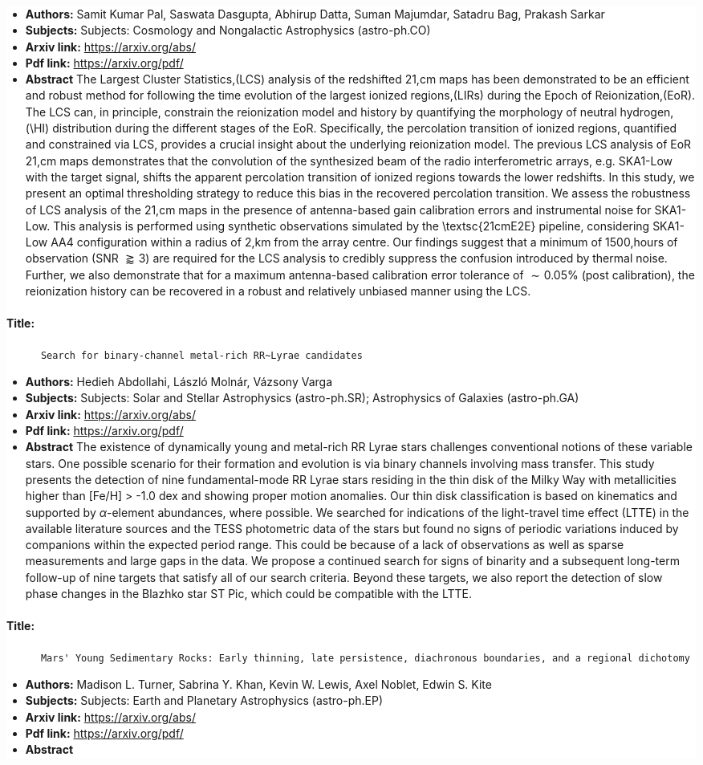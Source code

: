  - **Authors:** Samit Kumar Pal, Saswata Dasgupta, Abhirup Datta, Suman Majumdar, Satadru Bag, Prakash Sarkar
 - **Subjects:** Subjects:
Cosmology and Nongalactic Astrophysics (astro-ph.CO)
 - **Arxiv link:** https://arxiv.org/abs/
 - **Pdf link:** https://arxiv.org/pdf/
 - **Abstract**
 The Largest Cluster Statistics\,(LCS) analysis of the redshifted 21\,cm maps has been demonstrated to be an efficient and robust method for following the time evolution of the largest ionized regions\,(LIRs) during the Epoch of Reionization\,(EoR). The LCS can, in principle, constrain the reionization model and history by quantifying the morphology of neutral hydrogen\,(\HI) distribution during the different stages of the EoR. Specifically, the percolation transition of ionized regions, quantified and constrained via LCS, provides a crucial insight about the underlying reionization model. The previous LCS analysis of EoR 21\,cm maps demonstrates that the convolution of the synthesized beam of the radio interferometric arrays, e.g. SKA1-Low with the target signal, shifts the apparent percolation transition of ionized regions towards the lower redshifts. In this study, we present an optimal thresholding strategy to reduce this bias in the recovered percolation transition. We assess the robustness of LCS analysis of the 21\,cm maps in the presence of antenna-based gain calibration errors and instrumental noise for SKA1-Low. This analysis is performed using synthetic observations simulated by the \textsc{21cmE2E} pipeline, considering SKA1-Low AA4 configuration within a radius of 2\,km from the array centre. Our findings suggest that a minimum of $1500$\,hours of observation (SNR $\gtrapprox 3$) are required for the LCS analysis to credibly suppress the confusion introduced by thermal noise. Further, we also demonstrate that for a maximum antenna-based calibration error tolerance of $\sim 0.05\%$ (post calibration), the reionization history can be recovered in a robust and relatively unbiased manner using the LCS.
#### Title:
          Search for binary-channel metal-rich RR~Lyrae candidates
 - **Authors:** Hedieh Abdollahi, László Molnár, Vázsony Varga
 - **Subjects:** Subjects:
Solar and Stellar Astrophysics (astro-ph.SR); Astrophysics of Galaxies (astro-ph.GA)
 - **Arxiv link:** https://arxiv.org/abs/
 - **Pdf link:** https://arxiv.org/pdf/
 - **Abstract**
 The existence of dynamically young and metal-rich RR Lyrae stars challenges conventional notions of these variable stars. One possible scenario for their formation and evolution is via binary channels involving mass transfer. This study presents the detection of nine fundamental-mode RR Lyrae stars residing in the thin disk of the Milky Way with metallicities higher than [Fe/H] > -1.0 dex and showing proper motion anomalies. Our thin disk classification is based on kinematics and supported by $\alpha$-element abundances, where possible. We searched for indications of the light-travel time effect (LTTE) in the available literature sources and the TESS photometric data of the stars but found no signs of periodic variations induced by companions within the expected period range. This could be because of a lack of observations as well as sparse measurements and large gaps in the data. We propose a continued search for signs of binarity and a subsequent long-term follow-up of nine targets that satisfy all of our search criteria. Beyond these targets, we also report the detection of slow phase changes in the Blazhko star ST Pic, which could be compatible with the LTTE.
#### Title:
          Mars' Young Sedimentary Rocks: Early thinning, late persistence, diachronous boundaries, and a regional dichotomy
 - **Authors:** Madison L. Turner, Sabrina Y. Khan, Kevin W. Lewis, Axel Noblet, Edwin S. Kite
 - **Subjects:** Subjects:
Earth and Planetary Astrophysics (astro-ph.EP)
 - **Arxiv link:** https://arxiv.org/abs/
 - **Pdf link:** https://arxiv.org/pdf/
 - **Abstract**